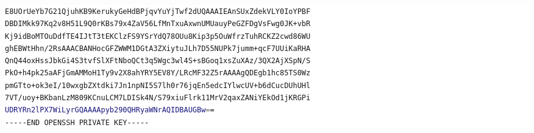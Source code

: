 ```bash
E8UOrUeYb7G21QjuhKB9KerukyGeHdBPjqvYuYjTwf2dUQAAAIEAnSUxZdekVLY0IoYPBF
DBDIMkk97Kq2v8H51L9Q0rKBs79x4ZaV56LfMnTxuAxwnUMUauyPeGZFDgVsFwg0JK+vbR
Kj9idBoMTOuDdfTE4IJtT3tEKClzFS9YSrYdQ78OUu8Kip3p5OuWfrzTuhRCKZ2cwd86WU
ghEBWtHhn/2RsAAACBANHocGFZWWM1DGtA3ZXiytuJLh7D55NUPk7jumm+qcF7UUiKaRHA
QnQ44oxHssJbkGi4S3tvfSlXFtNboQCt3q5Wgc3wl4S+sBGoq1xsZuXAz/3QX2AjXSpN/S
PkO+h4pk25aAFjGmAMMoH1Ty9v2X8ahYRY5EV8Y/LRcMF32Z5rAAAAgQDEgb1hc85TS0Wz
pmGTto+ok3eI/10wxgbZXtdki7Jn1npNI5S7lh0r76jqEn5edcIYlwcUV+b6dCucDUhUHl
7VT/uoy+BKbanLzM809KCnuLCM7LDISk4N/S79xiuFlrk11MrV2qaxZANiYEkOd1jKRGPi
UDRYRn2lPX7WiLyrGQAAAApyb290QHRyaWNrAQIDBAUGBw==
-----END OPENSSH PRIVATE KEY-----
```
